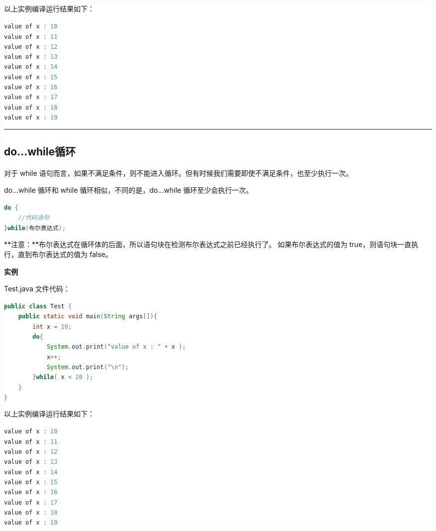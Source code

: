 以上实例编译运行结果如下：

```java
value of x : 10
value of x : 11
value of x : 12
value of x : 13
value of x : 14
value of x : 15
value of x : 16
value of x : 17
value of x : 18
value of x : 19
```

------

## do...while循环

对于 while 语句而言，如果不满足条件，则不能进入循环。但有时候我们需要即使不满足条件，也至少执行一次。

do…while 循环和 while 循环相似，不同的是，do…while 循环至少会执行一次。

```java
do {
	//代码语句
}while(布尔表达式);
```

**注意：**布尔表达式在循环体的后面，所以语句块在检测布尔表达式之前已经执行了。 如果布尔表达式的值为 true，则语句块一直执行，直到布尔表达式的值为 false。

**实例**

Test.java 文件代码：

```java
public class Test {   
    public static void main(String args[]){      
        int x = 10;      
        do{         
            System.out.print("value of x : " + x );         
            x++;         
            System.out.print("\n");      
        }while( x < 20 );   
    }
}
```

以上实例编译运行结果如下：

```java
value of x : 10
value of x : 11
value of x : 12
value of x : 13
value of x : 14
value of x : 15
value of x : 16
value of x : 17
value of x : 18
value of x : 19
```
